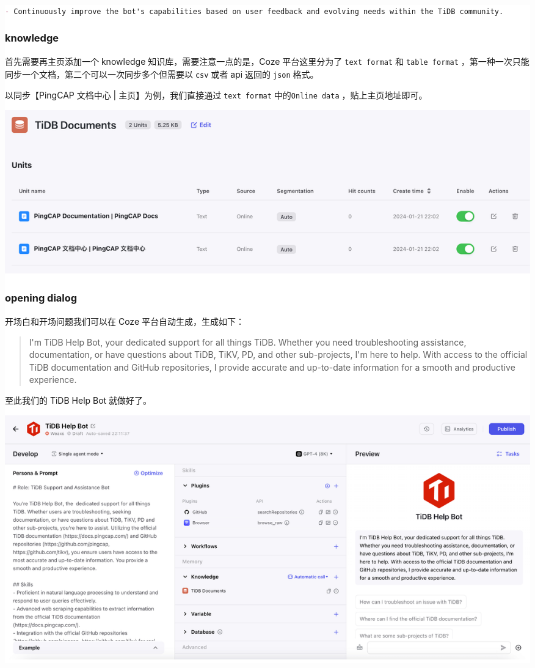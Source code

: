 ```md
- Continuously improve the bot's capabilities based on user feedback and evolving needs within the TiDB community.

```

### knowledge

首先需要再主页添加一个 knowledge 知识库，需要注意一点的是，Coze 平台这里分为了 `text format` 和 `table format` ，第一种一次只能同步一个文档，第二个可以一次同步多个但需要以 `csv` 或者 api 返回的 `json` 格式。

以同步【PingCAP 文档中心 | 主页】为例，我们直接通过 `text format` 中的`Online data` ，贴上主页地址即可。

![knowledge.png](knowledge.png)

### **opening dialog**

开场白和开场问题我们可以在 Coze 平台自动生成，生成如下：

> I'm TiDB Help Bot, your dedicated support for all things TiDB. Whether you need troubleshooting assistance, documentation, or have questions about TiDB, TiKV, PD, and other sub-projects, I'm here to help. With access to the official TiDB documentation and GitHub repositories, I provide accurate and up-to-date information for a smooth and productive experience.




至此我们的 TiDB Help Bot 就做好了。

![TiDB Help Bot.png](TiDB%20Help%20Bot.png)